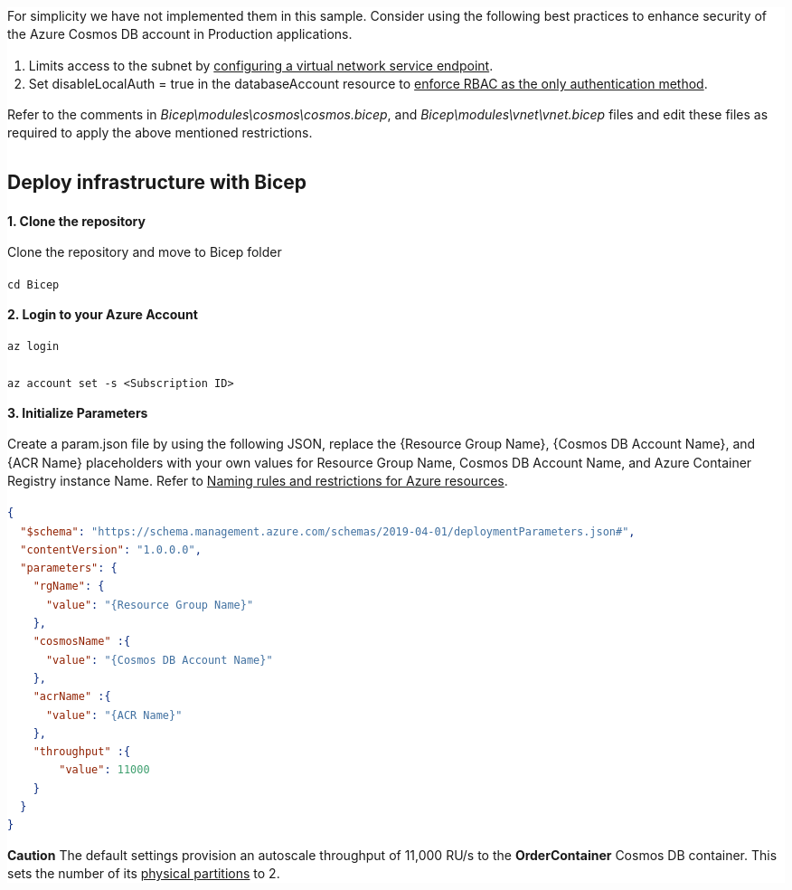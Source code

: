 For simplicity we have not implemented them in this sample. Consider using the following best practices to enhance security of the Azure Cosmos DB account in Production applications.

1. Limits access to the subnet by [configuring a virtual network service endpoint](https://docs.microsoft.com/azure/cosmos-db/how-to-configure-vnet-service-endpoint). 
1. Set disableLocalAuth = true in the databaseAccount resource to [enforce RBAC as the only authentication method](https://docs.microsoft.com//azure/cosmos-db/how-to-setup-rbac#disable-local-auth).

Refer to the comments in *Bicep\modules\cosmos\cosmos.bicep*, and *Bicep\modules\vnet\vnet.bicep* files and edit these files as required to apply the above mentioned restrictions.

## Deploy infrastructure with Bicep

**1. Clone the repository**

Clone the repository and move to Bicep folder

```azurecli
cd Bicep
```

**2. Login to your Azure Account**

```azurecli
az login

az account set -s <Subscription ID>
```


**3. Initialize Parameters**

Create a param.json file by using the following JSON, replace the {Resource Group Name}, {Cosmos DB Account Name}, and {ACR Name} placeholders with your own values for Resource Group Name, Cosmos DB Account Name, and Azure Container Registry instance Name. Refer to [Naming rules and restrictions for Azure resources](https://docs.microsoft.com/azure/azure-resource-manager/management/resource-name-rules).

```json
{
  "$schema": "https://schema.management.azure.com/schemas/2019-04-01/deploymentParameters.json#",
  "contentVersion": "1.0.0.0",
  "parameters": {
    "rgName": {
      "value": "{Resource Group Name}"
    },    
    "cosmosName" :{
      "value": "{Cosmos DB Account Name}"
    },
    "acrName" :{
      "value": "{ACR Name}"
    },
    "throughput" :{
        "value": 11000
    }
  }
}
```
**Caution** The default settings provision an autoscale throughput of 11,000 RU/s to the **OrderContainer** Cosmos DB container. This sets the number of its [physical partitions](https://docs.microsoft.com/azure/cosmos-db/partitioning-overview#physical-partitions) to 2.
